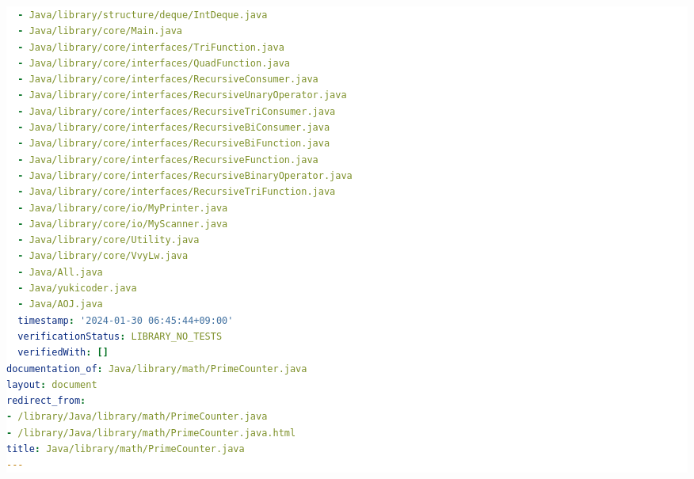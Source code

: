 ```yaml
  - Java/library/structure/deque/IntDeque.java
  - Java/library/core/Main.java
  - Java/library/core/interfaces/TriFunction.java
  - Java/library/core/interfaces/QuadFunction.java
  - Java/library/core/interfaces/RecursiveConsumer.java
  - Java/library/core/interfaces/RecursiveUnaryOperator.java
  - Java/library/core/interfaces/RecursiveTriConsumer.java
  - Java/library/core/interfaces/RecursiveBiConsumer.java
  - Java/library/core/interfaces/RecursiveBiFunction.java
  - Java/library/core/interfaces/RecursiveFunction.java
  - Java/library/core/interfaces/RecursiveBinaryOperator.java
  - Java/library/core/interfaces/RecursiveTriFunction.java
  - Java/library/core/io/MyPrinter.java
  - Java/library/core/io/MyScanner.java
  - Java/library/core/Utility.java
  - Java/library/core/VvyLw.java
  - Java/All.java
  - Java/yukicoder.java
  - Java/AOJ.java
  timestamp: '2024-01-30 06:45:44+09:00'
  verificationStatus: LIBRARY_NO_TESTS
  verifiedWith: []
documentation_of: Java/library/math/PrimeCounter.java
layout: document
redirect_from:
- /library/Java/library/math/PrimeCounter.java
- /library/Java/library/math/PrimeCounter.java.html
title: Java/library/math/PrimeCounter.java
---
```

